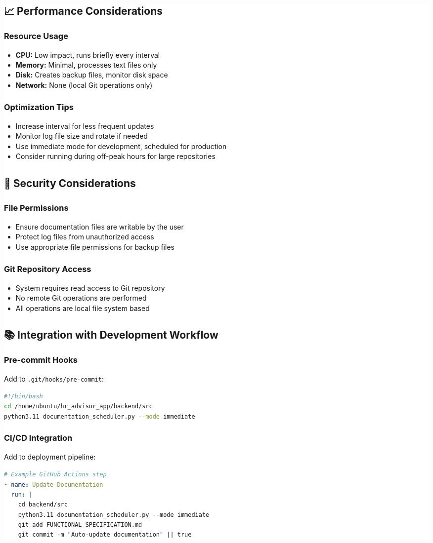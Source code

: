 ## 📈 **Performance Considerations**

### **Resource Usage**
- **CPU:** Low impact, runs briefly every interval
- **Memory:** Minimal, processes text files only
- **Disk:** Creates backup files, monitor disk space
- **Network:** None (local Git operations only)

### **Optimization Tips**
- Increase interval for less frequent updates
- Monitor log file size and rotate if needed
- Use immediate mode for development, scheduled for production
- Consider running during off-peak hours for large repositories

## 🔐 **Security Considerations**

### **File Permissions**
- Ensure documentation files are writable by the user
- Protect log files from unauthorized access
- Use appropriate file permissions for backup files

### **Git Repository Access**
- System requires read access to Git repository
- No remote Git operations are performed
- All operations are local file system based

## 📚 **Integration with Development Workflow**

### **Pre-commit Hooks**
Add to `.git/hooks/pre-commit`:

```bash
#!/bin/bash
cd /home/ubuntu/hr_advisor_app/backend/src
python3.11 documentation_scheduler.py --mode immediate
```

### **CI/CD Integration**
Add to deployment pipeline:

```yaml
# Example GitHub Actions step
- name: Update Documentation
  run: |
    cd backend/src
    python3.11 documentation_scheduler.py --mode immediate
    git add FUNCTIONAL_SPECIFICATION.md
    git commit -m "Auto-update documentation" || true
```
